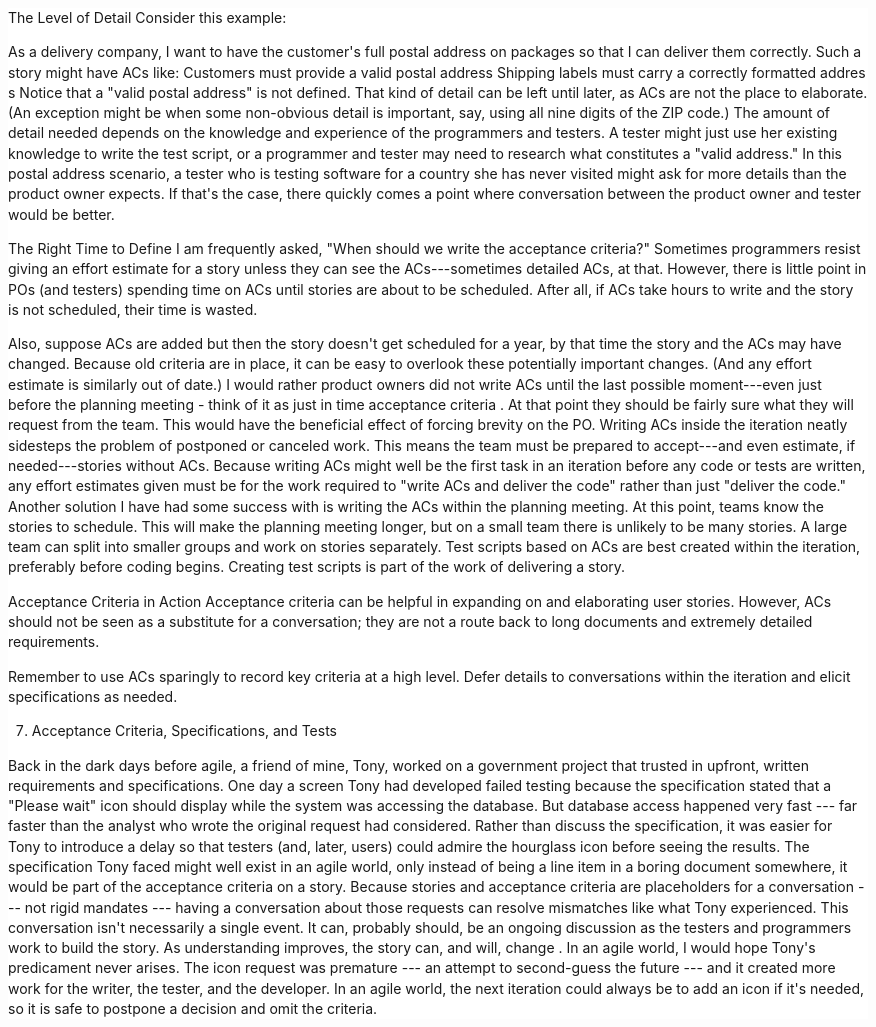 The Level of Detail Consider this example:

 As a delivery company, I want to have the customer's full postal address on packages so that I can deliver them correctly.
 Such a story might have ACs like: Customers must provide a valid postal address Shipping labels must carry a correctly formatted addres s Notice that a "valid postal address" is not defined. That kind of detail can be left until later, as ACs are not the place to elaborate. (An exception might be when some non-obvious detail is important, say, using all nine digits of the ZIP code.) The amount of detail needed depends on the knowledge and experience of the programmers and testers. A tester might just use her existing knowledge to write the test script, or a programmer and tester may need to research what constitutes a "valid address." In this postal address scenario, a tester who is testing software for a country she has never visited might ask for more details than the product owner expects. If that's the case, there quickly comes a point where conversation between the product owner and tester would be better.

The Right Time to Define I am frequently asked, "When should we write the acceptance criteria?" Sometimes programmers resist giving an effort estimate for a story unless they can see the ACs---sometimes detailed ACs, at that. However, there is little point in POs (and testers) spending time on ACs until stories are about to be scheduled. After all, if ACs take hours to write and the story is not scheduled, their time is wasted.

 Also, suppose ACs are added but then the story doesn't get scheduled for a year, by that time the story and the ACs may have changed. Because old criteria are in place, it can be easy to overlook these potentially important changes. (And any effort estimate is similarly out of date.) I would rather product owners did not write ACs until the last possible moment---even just before the planning meeting - think of it as just in time acceptance criteria . At that point they should be fairly sure what they will request from the team. This would have the beneficial effect of forcing brevity on the PO.
 Writing ACs inside the iteration neatly sidesteps the problem of postponed or canceled work. This means the team must be prepared to accept---and even estimate, if needed---stories without ACs. Because writing ACs might well be the first task in an iteration before any code or tests are written, any effort estimates given must be for the work required to "write ACs and deliver the code" rather than just "deliver the code."
 Another solution I have had some success with is writing the ACs within the planning meeting. At this point, teams know the stories to schedule. This will make the planning meeting longer, but on a small team there is unlikely to be many stories. A large team can split into smaller groups and work on stories separately.
 Test scripts based on ACs are best created within the iteration, preferably before coding begins. Creating test scripts is part of the work of delivering a story.

Acceptance Criteria in Action Acceptance criteria can be helpful in expanding on and elaborating user stories. However, ACs should not be seen as a substitute for a conversation; they are not a route back to long documents and extremely detailed requirements.

 Remember to use ACs sparingly to record key criteria at a high level. Defer details to conversations within the iteration and elicit specifications as needed.

7. Acceptance Criteria, Specifications, and Tests

 Back in the dark days before agile, a friend of mine, Tony, worked on a government project that trusted in upfront, written requirements and specifications. One day a screen Tony had developed failed testing because the specification stated that a "Please wait" icon should display while the system was accessing the database.
 But database access happened very fast --- far faster than the analyst who wrote the original request had considered. Rather than discuss the specification, it was easier for Tony to introduce a delay so that testers (and, later, users) could admire the hourglass icon before seeing the results.
 The specification Tony faced might well exist in an agile world, only instead of being a line item in a boring document somewhere, it would be part of the acceptance criteria on a story. Because stories and acceptance criteria are placeholders for a conversation --- not rigid mandates --- having a conversation about those requests can resolve mismatches like what Tony experienced.
 This conversation isn't necessarily a single event. It can, probably should, be an ongoing discussion as the testers and programmers work to build the story. As understanding improves, the story can, and will, change .
 In an agile world, I would hope Tony's predicament never arises. The icon request was premature --- an attempt to second-guess the future --- and it created more work for the writer, the tester, and the developer. In an agile world, the next iteration could always be to add an icon if it's needed, so it is safe to postpone a decision and omit the criteria.